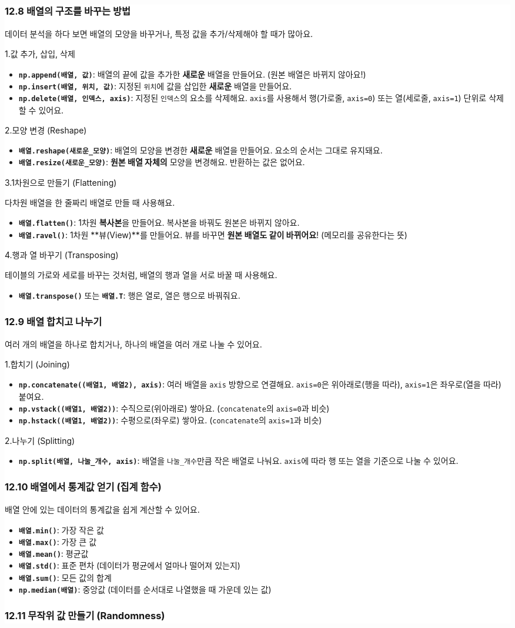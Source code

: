 
### 12.8 배열의 구조를 바꾸는 방법

데이터 분석을 하다 보면 배열의 모양을 바꾸거나, 특정 값을 추가/삭제해야 할 때가 많아요.

1.값 추가, 삽입, 삭제

  * **`np.append(배열, 값)`**: 배열의 끝에 값을 추가한 **새로운** 배열을 만들어요. (원본 배열은 바뀌지 않아요\!)
  * **`np.insert(배열, 위치, 값)`**: 지정된 `위치`에 값을 삽입한 **새로운** 배열을 만들어요.
  * **`np.delete(배열, 인덱스, axis)`**: 지정된 `인덱스`의 요소를 삭제해요. `axis`를 사용해서 행(가로줄, `axis=0`) 또는 열(세로줄, `axis=1`) 단위로 삭제할 수 있어요.

2.모양 변경 (Reshape)

  * **`배열.reshape(새로운_모양)`**: 배열의 모양을 변경한 **새로운** 배열을 만들어요. 요소의 순서는 그대로 유지돼요.
  * **`배열.resize(새로운_모양)`**: **원본 배열 자체의** 모양을 변경해요. 반환하는 값은 없어요.

3.1차원으로 만들기 (Flattening)

다차원 배열을 한 줄짜리 배열로 만들 때 사용해요.

  * **`배열.flatten()`**: 1차원 **복사본**을 만들어요. 복사본을 바꿔도 원본은 바뀌지 않아요.
  * **`배열.ravel()`**: 1차원 \*\*뷰(View)\*\*를 만들어요. 뷰를 바꾸면 **원본 배열도 같이 바뀌어요**\! (메모리를 공유한다는 뜻)

4.행과 열 바꾸기 (Transposing)

테이블의 가로와 세로를 바꾸는 것처럼, 배열의 행과 열을 서로 바꿀 때 사용해요.

  * **`배열.transpose()`** 또는 **`배열.T`**: 행은 열로, 열은 행으로 바꿔줘요.


### 12.9 배열 합치고 나누기

여러 개의 배열을 하나로 합치거나, 하나의 배열을 여러 개로 나눌 수 있어요.

1.합치기 (Joining)

  * **`np.concatenate((배열1, 배열2), axis)`**: 여러 배열을 `axis` 방향으로 연결해요. `axis=0`은 위아래로(행을 따라), `axis=1`은 좌우로(열을 따라) 붙여요.
  * **`np.vstack((배열1, 배열2))`**: 수직으로(위아래로) 쌓아요. (`concatenate`의 `axis=0`과 비슷)
  * **`np.hstack((배열1, 배열2))`**: 수평으로(좌우로) 쌓아요. (`concatenate`의 `axis=1`과 비슷)

2.나누기 (Splitting)

  * **`np.split(배열, 나눌_개수, axis)`**: 배열을 `나눌_개수`만큼 작은 배열로 나눠요. `axis`에 따라 행 또는 열을 기준으로 나눌 수 있어요.


### 12.10 배열에서 통계값 얻기 (집계 함수)

배열 안에 있는 데이터의 통계값을 쉽게 계산할 수 있어요.

  * **`배열.min()`**: 가장 작은 값
  * **`배열.max()`**: 가장 큰 값
  * **`배열.mean()`**: 평균값
  * **`배열.std()`**: 표준 편차 (데이터가 평균에서 얼마나 떨어져 있는지)
  * **`배열.sum()`**: 모든 값의 합계
  * **`np.median(배열)`**: 중앙값 (데이터를 순서대로 나열했을 때 가운데 있는 값)


### 12.11 무작위 값 만들기 (Randomness)
